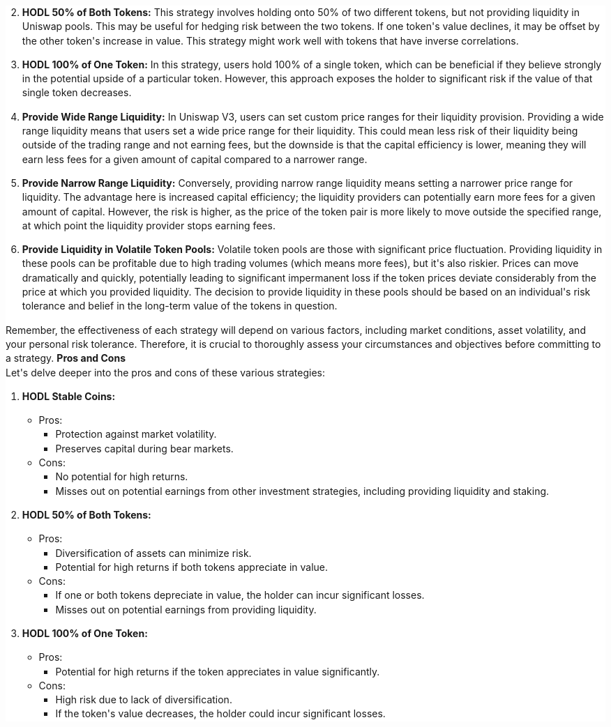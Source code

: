 2) **HODL 50% of Both Tokens:** This strategy involves holding onto 50% of two different tokens, but not providing liquidity in Uniswap pools. This may be useful for hedging risk between the two tokens. If one token's value declines, it may be offset by the other token's increase in value. This strategy might work well with tokens that have inverse correlations.

3) **HODL 100% of One Token:** In this strategy, users hold 100% of a single token, which can be beneficial if they believe strongly in the potential upside of a particular token. However, this approach exposes the holder to significant risk if the value of that single token decreases.

4) **Provide Wide Range Liquidity:** In Uniswap V3, users can set custom price ranges for their liquidity provision. Providing a wide range liquidity means that users set a wide price range for their liquidity. This could mean less risk of their liquidity being outside of the trading range and not earning fees, but the downside is that the capital efficiency is lower, meaning they will earn less fees for a given amount of capital compared to a narrower range.

5) **Provide Narrow Range Liquidity:** Conversely, providing narrow range liquidity means setting a narrower price range for liquidity. The advantage here is increased capital efficiency; the liquidity providers can potentially earn more fees for a given amount of capital. However, the risk is higher, as the price of the token pair is more likely to move outside the specified range, at which point the liquidity provider stops earning fees.

6) **Provide Liquidity in Volatile Token Pools:** Volatile token pools are those with significant price fluctuation. Providing liquidity in these pools can be profitable due to high trading volumes (which means more fees), but it's also riskier. Prices can move dramatically and quickly, potentially leading to significant impermanent loss if the token prices deviate considerably from the price at which you provided liquidity. The decision to provide liquidity in these pools should be based on an individual's risk tolerance and belief in the long-term value of the tokens in question.

Remember, the effectiveness of each strategy will depend on various factors, including market conditions, asset volatility, and your personal risk tolerance. Therefore, it is crucial to thoroughly assess your circumstances and objectives before committing to a strategy. 
 **Pros and Cons**        
Let's delve deeper into the pros and cons of these various strategies:

1) **HODL Stable Coins:**
   - Pros: 
     - Protection against market volatility.
     - Preserves capital during bear markets.
   - Cons: 
     - No potential for high returns.
     - Misses out on potential earnings from other investment strategies, including providing liquidity and staking.

2) **HODL 50% of Both Tokens:**
   - Pros: 
     - Diversification of assets can minimize risk.
     - Potential for high returns if both tokens appreciate in value.
   - Cons: 
     - If one or both tokens depreciate in value, the holder can incur significant losses.
     - Misses out on potential earnings from providing liquidity.

3) **HODL 100% of One Token:**
   - Pros: 
     - Potential for high returns if the token appreciates in value significantly.
   - Cons: 
     - High risk due to lack of diversification.
     - If the token's value decreases, the holder could incur significant losses.
